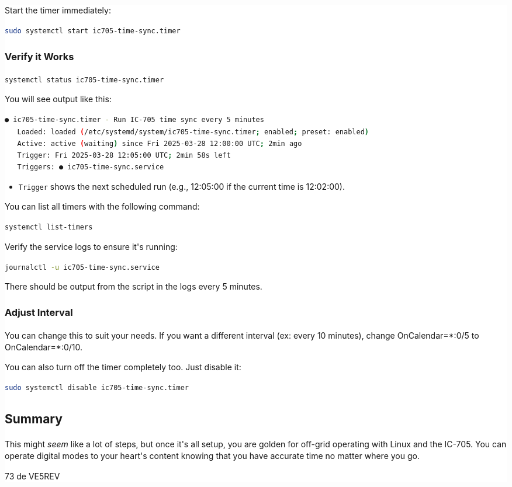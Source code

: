 Start the timer immediately:

```bash
sudo systemctl start ic705-time-sync.timer
```

### Verify it Works

```bash 
systemctl status ic705-time-sync.timer
```

You will see output like this:

```bash
● ic705-time-sync.timer - Run IC-705 time sync every 5 minutes
   Loaded: loaded (/etc/systemd/system/ic705-time-sync.timer; enabled; preset: enabled)
   Active: active (waiting) since Fri 2025-03-28 12:00:00 UTC; 2min ago
   Trigger: Fri 2025-03-28 12:05:00 UTC; 2min 58s left
   Triggers: ● ic705-time-sync.service
```

+ ```Trigger``` shows the next scheduled run (e.g., 12:05:00 if the current time is 12:02:00).

You can list all timers with the following command:

```bash
systemctl list-timers
```

Verify the service logs to ensure it's running:

```bash
journalctl -u ic705-time-sync.service
```

There should be output from the script in the logs every 5 minutes. 

### Adjust Interval

You can change this to suit your needs. If you want a different interval (ex: every 10 minutes), change OnCalendar=\*:0/5 to OnCalendar=\*:0/10.

You can also turn off the timer completely too. Just disable it:

```bash
sudo systemctl disable ic705-time-sync.timer
```

## Summary

This might *seem* like a lot of steps, but once it's all setup, you are golden for off-grid operating with Linux and the IC-705. You can operate digital modes to your heart's content knowing that you have accurate time no matter where you go. 

73 de VE5REV
